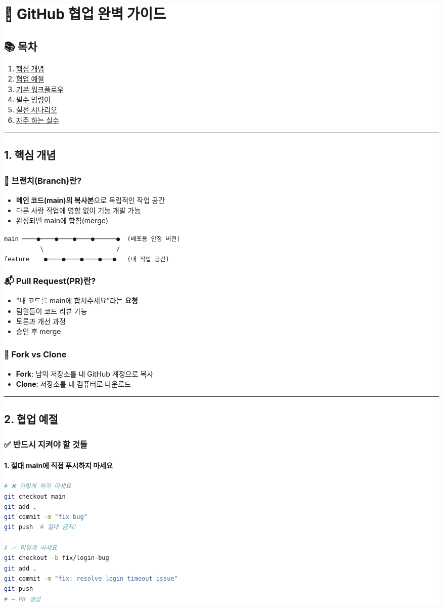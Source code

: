# 🎯 GitHub 협업 완벽 가이드

## 📚 목차
1. [핵심 개념](#1-핵심-개념)
2. [협업 예절](#2-협업-예절)
3. [기본 워크플로우](#3-기본-워크플로우)
4. [필수 명령어](#4-필수-명령어)
5. [실전 시나리오](#5-실전-시나리오)
6. [자주 하는 실수](#6-자주-하는-실수)

---

## 1. 핵심 개념

### 🌳 브랜치(Branch)란?
- **메인 코드(main)의 복사본**으로 독립적인 작업 공간
- 다른 사람 작업에 영향 없이 기능 개발 가능
- 완성되면 main에 합침(merge)

```
main ────●────●────●────●──────●  (배포용 안정 버전)
          \                    /
feature    ●────●────●────●───●   (내 작업 공간)
```

### 📬 Pull Request(PR)란?
- "내 코드를 main에 합쳐주세요"라는 **요청**
- 팀원들이 코드 리뷰 가능
- 토론과 개선 과정
- 승인 후 merge

### 🔄 Fork vs Clone
- **Fork**: 남의 저장소를 내 GitHub 계정으로 복사
- **Clone**: 저장소를 내 컴퓨터로 다운로드

---

## 2. 협업 예절

### ✅ 반드시 지켜야 할 것들

#### 1. **절대 main에 직접 푸시하지 마세요**
```bash
# ❌ 이렇게 하지 마세요
git checkout main
git add .
git commit -m "fix bug"
git push  # 절대 금지!

# ✅ 이렇게 하세요
git checkout -b fix/login-bug
git add .
git commit -m "fix: resolve login timeout issue"
git push
# → PR 생성
```
